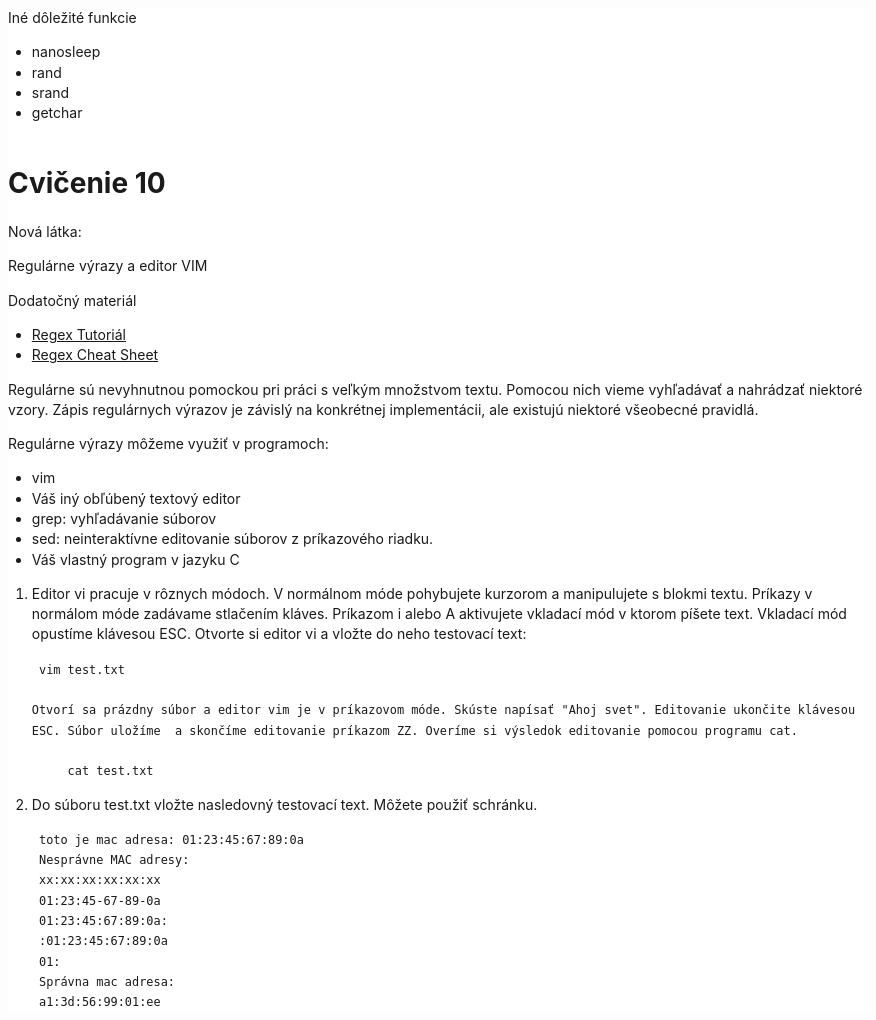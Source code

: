 Iné dôležité funkcie

- nanosleep
- rand
- srand
- getchar

# Cvičenie 10

Nová látka:

Regulárne výrazy a editor VIM

Dodatočný materiál 

- [Regex Tutoriál](http://www.regular-expressions.info/tutorial.html)
- [Regex Cheat Sheet](http://www.petefreitag.com/cheatsheets/regex/)

Regulárne sú nevyhnutnou pomockou pri práci s veľkým množstvom textu. Pomocou nich vieme vyhľadávať a nahrádzať niektoré vzory. Zápis regulárnych výrazov je závislý na konkrétnej implementácii, ale existujú niektoré všeobecné pravidlá.

Regulárne výrazy môžeme využiť v programoch:

- vim
- Váš iný obľúbený textový editor
- grep: vyhľadávanie súborov
- sed: neinteraktívne editovanie súborov z príkazového riadku.
- Váš vlastný program v jazyku C


1. Editor vi pracuje v rôznych módoch. V normálnom móde pohybujete kurzorom a
   manipulujete s blokmi textu.  Príkazy v normálom móde zadávame stlačením
   kláves. Príkazom i alebo A aktivujete vkladací mód v ktorom píšete text.
   Vkladací mód opustíme klávesou ESC.  Otvorte si editor vi a vložte do neho
   testovací text:
        
        vim test.txt
   
       Otvorí sa prázdny súbor a editor vim je v príkazovom móde. Skúste napísať "Ahoj svet". Editovanie ukončite klávesou ESC. Súbor uložíme  a skončíme editovanie príkazom ZZ. Overíme si výsledok editovanie pomocou programu cat.

            cat test.txt
        
1. Do súboru test.txt vložte nasledovný testovací text. Môžete použiť schránku.

        toto je mac adresa: 01:23:45:67:89:0a
        Nesprávne MAC adresy:
        xx:xx:xx:xx:xx:xx
        01:23:45-67-89-0a
        01:23:45:67:89:0a:
        :01:23:45:67:89:0a
        01:
        Správna mac adresa:
        a1:3d:56:99:01:ee
